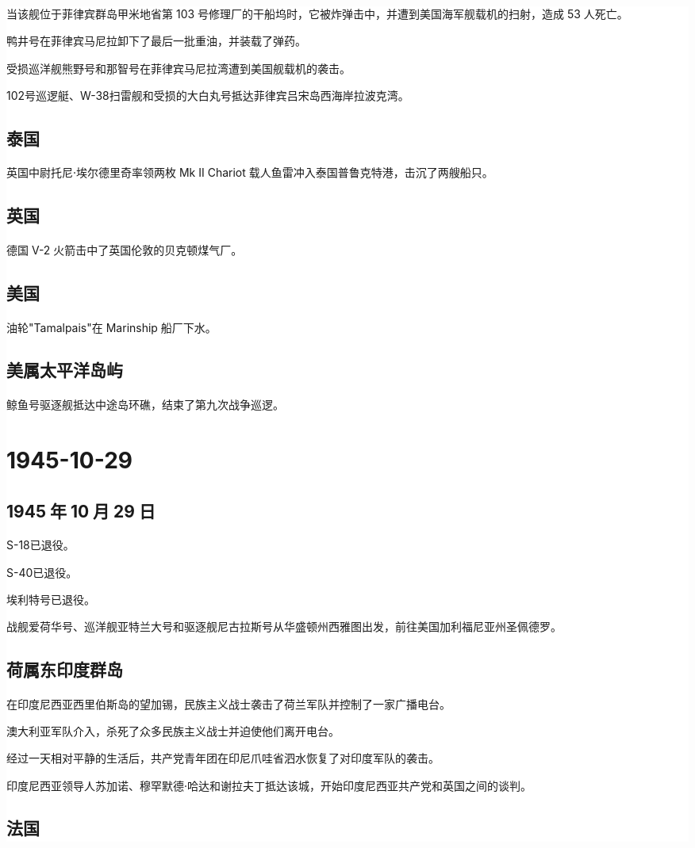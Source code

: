 当该舰位于菲律宾群岛甲米地省第 103
号修理厂的干船坞时，它被炸弹击中，并遭到美国海军舰载机的扫射，造成 53
人死亡。

鸭井号在菲律宾马尼拉卸下了最后一批重油，并装载了弹药。

受损巡洋舰熊野号和那智号在菲律宾马尼拉湾遭到美国舰载机的袭击。

102号巡逻艇、W-38扫雷舰和受损的大白丸号抵达菲律宾吕宋岛西海岸拉波克湾。

## 泰国

英国中尉托尼·埃尔德里奇率领两枚 Mk II Chariot
载人鱼雷冲入泰国普鲁克特港，击沉了两艘船只。

## 英国

德国 V-2 火箭击中了英国伦敦的贝克顿煤气厂。

## 美国

油轮"Tamalpais"在 Marinship 船厂下水。

## 美属太平洋岛屿

鲸鱼号驱逐舰抵达中途岛环礁，结束了第九次战争巡逻。



# 1945-10-29

## 1945 年 10 月 29 日

S-18已退役。

S-40已退役。

埃利特号已退役。

战舰爱荷华号、巡洋舰亚特兰大号和驱逐舰尼古拉斯号从华盛顿州西雅图出发，前往美国加利福尼亚州圣佩德罗。

## 荷属东印度群岛

在印度尼西亚西里伯斯岛的望加锡，民族主义战士袭击了荷兰军队并控制了一家广播电台。

澳大利亚军队介入，杀死了众多民族主义战士并迫使他们离开电台。

经过一天相对平静的生活后，共产党青年团在印尼爪哇省泗水恢复了对印度军队的袭击。

印度尼西亚领导人苏加诺、穆罕默德·哈达和谢拉夫丁抵达该城，开始印度尼西亚共产党和英国之间的谈判。

## 法国
